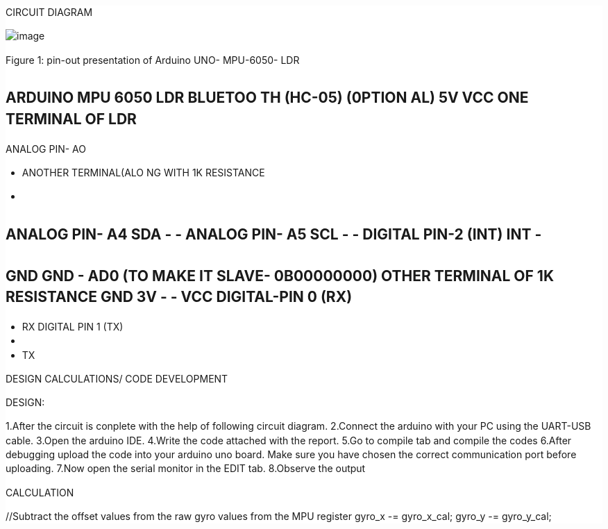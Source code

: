 CIRCUIT DIAGRAM

![image](https://user-images.githubusercontent.com/61588800/134717158-42f36cda-f6c6-4d26-8a84-c6c441818ab0.png)


Figure 1:	pin-out presentation of Arduino UNO- MPU-6050- LDR

ARDUINO	MPU 6050	LDR	BLUETOO TH (HC-05)
(0PTION
AL)
5V	VCC	ONE TERMINAL
OF LDR	
-
ANALOG	PIN- AO	
-	ANOTHER TERMINAL(ALO NG	WITH	1K
RESISTANCE	

-
ANALOG PIN- A4	SDA	-	-
ANALOG PIN- A5	SCL	-	-
DIGITAL	PIN-2
(INT)	INT	-	
-
GND	GND - AD0 (TO MAKE IT SLAVE-
0B00000000)	OTHER TERMINAL	OF
1K RESISTANCE	GND
3V	-	-	VCC
DIGITAL-PIN	0
(RX)	
-	
-	RX
DIGITAL	PIN	1
(TX)	
-	
-	TX

DESIGN CALCULATIONS/ CODE DEVELOPMENT

DESIGN:

1.After the circuit is conplete with the help of following circuit diagram.
2.Connect the arduino with your PC using the UART-USB cable.
3.Open the arduino IDE.
4.Write the code attached with the report.
5.Go to compile tab and compile the codes
6.After debugging upload the code into your arduino uno board. Make sure you have chosen the correct communication port before uploading.
7.Now open the serial monitor in the EDIT tab.
8.Observe the output

CALCULATION

//Subtract the offset values from the raw gyro values from the MPU register gyro_x -= gyro_x_cal;
gyro_y -= gyro_y_cal;
